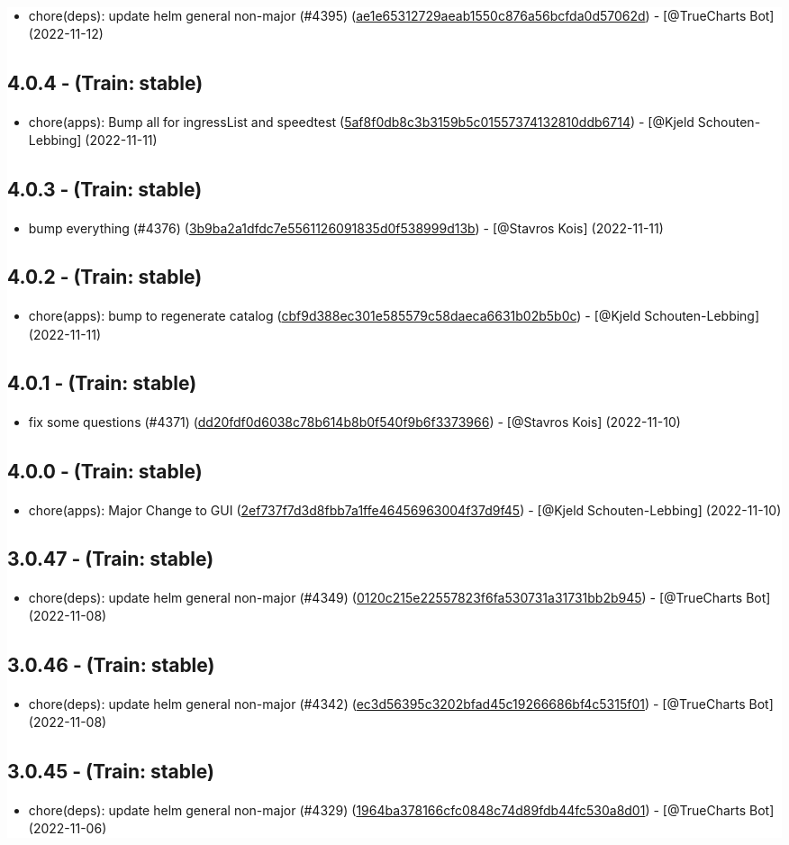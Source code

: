 - chore(deps): update helm general non-major (#4395) ([ae1e65312729aeab1550c876a56bcfda0d57062d](https://github.com/truecharts/charts/commit/ae1e65312729aeab1550c876a56bcfda0d57062d)) - [@TrueCharts Bot] (2022-11-12)

## 4.0.4 - (Train: stable)

- chore(apps): Bump all for ingressList and speedtest ([5af8f0db8c3b3159b5c01557374132810ddb6714](https://github.com/truecharts/charts/commit/5af8f0db8c3b3159b5c01557374132810ddb6714)) - [@Kjeld Schouten-Lebbing] (2022-11-11)

## 4.0.3 - (Train: stable)

- bump everything (#4376) ([3b9ba2a1dfdc7e5561126091835d0f538999d13b](https://github.com/truecharts/charts/commit/3b9ba2a1dfdc7e5561126091835d0f538999d13b)) - [@Stavros Kois] (2022-11-11)

## 4.0.2 - (Train: stable)

- chore(apps): bump to regenerate catalog ([cbf9d388ec301e585579c58daeca6631b02b5b0c](https://github.com/truecharts/charts/commit/cbf9d388ec301e585579c58daeca6631b02b5b0c)) - [@Kjeld Schouten-Lebbing] (2022-11-11)

## 4.0.1 - (Train: stable)

- fix some questions (#4371) ([dd20fdf0d6038c78b614b8b0f540f9b6f3373966](https://github.com/truecharts/charts/commit/dd20fdf0d6038c78b614b8b0f540f9b6f3373966)) - [@Stavros Kois] (2022-11-10)

## 4.0.0 - (Train: stable)

- chore(apps): Major Change to GUI ([2ef737f7d3d8fbb7a1ffe46456963004f37d9f45](https://github.com/truecharts/charts/commit/2ef737f7d3d8fbb7a1ffe46456963004f37d9f45)) - [@Kjeld Schouten-Lebbing] (2022-11-10)

## 3.0.47 - (Train: stable)

- chore(deps): update helm general non-major (#4349) ([0120c215e22557823f6fa530731a31731bb2b945](https://github.com/truecharts/charts/commit/0120c215e22557823f6fa530731a31731bb2b945)) - [@TrueCharts Bot] (2022-11-08)

## 3.0.46 - (Train: stable)

- chore(deps): update helm general non-major (#4342) ([ec3d56395c3202bfad45c19266686bf4c5315f01](https://github.com/truecharts/charts/commit/ec3d56395c3202bfad45c19266686bf4c5315f01)) - [@TrueCharts Bot] (2022-11-08)

## 3.0.45 - (Train: stable)

- chore(deps): update helm general non-major (#4329) ([1964ba378166cfc0848c74d89fdb44fc530a8d01](https://github.com/truecharts/charts/commit/1964ba378166cfc0848c74d89fdb44fc530a8d01)) - [@TrueCharts Bot] (2022-11-06)
